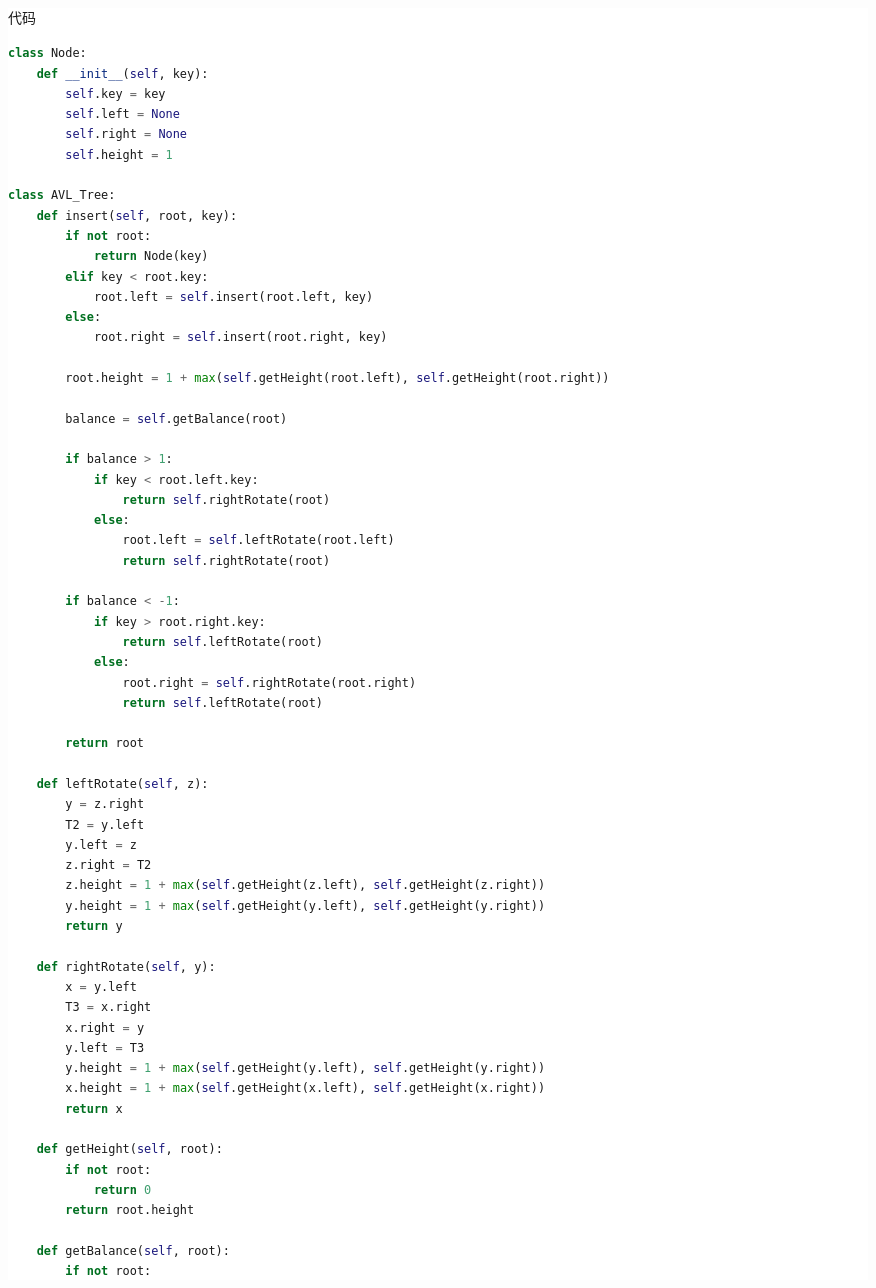 代码

```python
class Node:
    def __init__(self, key):
        self.key = key
        self.left = None
        self.right = None
        self.height = 1

class AVL_Tree:
    def insert(self, root, key):
        if not root:
            return Node(key)
        elif key < root.key:
            root.left = self.insert(root.left, key)
        else:
            root.right = self.insert(root.right, key)

        root.height = 1 + max(self.getHeight(root.left), self.getHeight(root.right))

        balance = self.getBalance(root)

        if balance > 1:
            if key < root.left.key:
                return self.rightRotate(root)
            else:
                root.left = self.leftRotate(root.left)
                return self.rightRotate(root)

        if balance < -1:
            if key > root.right.key:
                return self.leftRotate(root)
            else:
                root.right = self.rightRotate(root.right)
                return self.leftRotate(root)

        return root

    def leftRotate(self, z):
        y = z.right
        T2 = y.left
        y.left = z
        z.right = T2
        z.height = 1 + max(self.getHeight(z.left), self.getHeight(z.right))
        y.height = 1 + max(self.getHeight(y.left), self.getHeight(y.right))
        return y

    def rightRotate(self, y):
        x = y.left
        T3 = x.right
        x.right = y
        y.left = T3
        y.height = 1 + max(self.getHeight(y.left), self.getHeight(y.right))
        x.height = 1 + max(self.getHeight(x.left), self.getHeight(x.right))
        return x

    def getHeight(self, root):
        if not root:
            return 0
        return root.height

    def getBalance(self, root):
        if not root:
```
